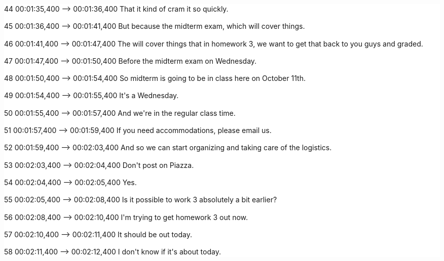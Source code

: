 44
00:01:35,400 --> 00:01:36,400
That it kind of cram it so quickly.

45
00:01:36,400 --> 00:01:41,400
But because the midterm exam, which will cover things.

46
00:01:41,400 --> 00:01:47,400
The will cover things that in homework 3, we want to get that back to you guys and graded.

47
00:01:47,400 --> 00:01:50,400
Before the midterm exam on Wednesday.

48
00:01:50,400 --> 00:01:54,400
So midterm is going to be in class here on October 11th.

49
00:01:54,400 --> 00:01:55,400
It's a Wednesday.

50
00:01:55,400 --> 00:01:57,400
And we're in the regular class time.

51
00:01:57,400 --> 00:01:59,400
If you need accommodations, please email us.

52
00:01:59,400 --> 00:02:03,400
And so we can start organizing and taking care of the logistics.

53
00:02:03,400 --> 00:02:04,400
Don't post on Piazza.

54
00:02:04,400 --> 00:02:05,400
Yes.

55
00:02:05,400 --> 00:02:08,400
Is it possible to work 3 absolutely a bit earlier?

56
00:02:08,400 --> 00:02:10,400
I'm trying to get homework 3 out now.

57
00:02:10,400 --> 00:02:11,400
It should be out today.

58
00:02:11,400 --> 00:02:12,400
I don't know if it's about today.
